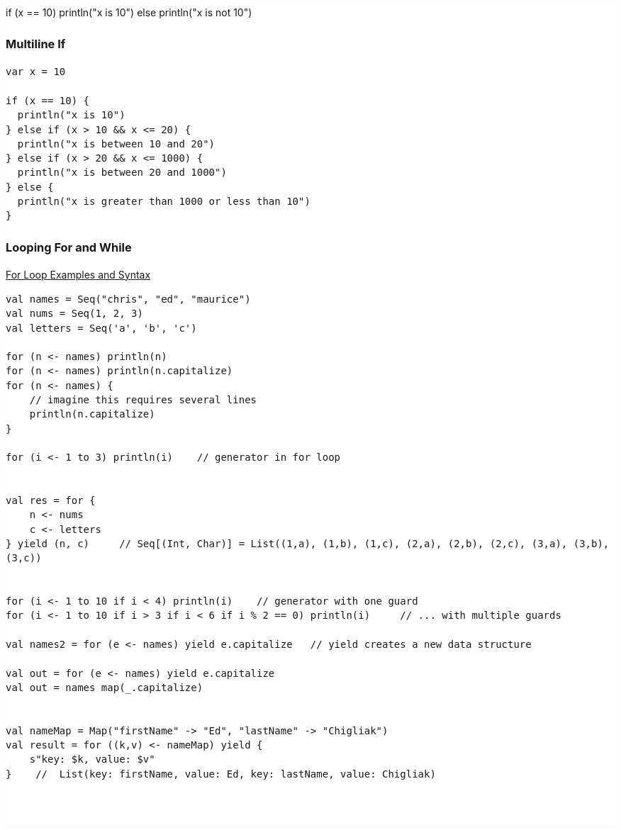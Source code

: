 if (x == 10) println("x is 10") else println("x is not 10")
</pre>


### Multiline If
<pre>
var x = 10

if (x == 10) {
  println("x is 10")
} else if (x > 10 && x <= 20) {
  println("x is between 10 and 20")
} else if (x > 20 && x <= 1000) {
  println("x is between 20 and 1000")
} else {
  println("x is greater than 1000 or less than 10")
}
</pre>


### Looping For and While
[For Loop Examples and Syntax](https://alvinalexander.com/scala/scala-for-loop-examples-syntax-yield-foreach)

<pre>
val names = Seq("chris", "ed", "maurice")
val nums = Seq(1, 2, 3)
val letters = Seq('a', 'b', 'c')

for (n <- names) println(n)
for (n <- names) println(n.capitalize)    
for (n <- names) {
    // imagine this requires several lines
    println(n.capitalize)
}

for (i <- 1 to 3) println(i)    // generator in for loop


val res = for {
    n <- nums
    c <- letters
} yield (n, c)     // Seq[(Int, Char)] = List((1,a), (1,b), (1,c), (2,a), (2,b), (2,c), (3,a), (3,b), (3,c))


for (i <- 1 to 10 if i < 4) println(i)    // generator with one guard
for (i <- 1 to 10 if i > 3 if i < 6 if i % 2 == 0) println(i)     // ... with multiple guards

val names2 = for (e <- names) yield e.capitalize   // yield creates a new data structure

val out = for (e <- names) yield e.capitalize
val out = names map(_.capitalize)


val nameMap = Map("firstName" -> "Ed", "lastName" -> "Chigliak")
val result = for ((k,v) <- nameMap) yield {
    s"key: $k, value: $v"
}    //  List(key: firstName, value: Ed, key: lastName, value: Chigliak)
